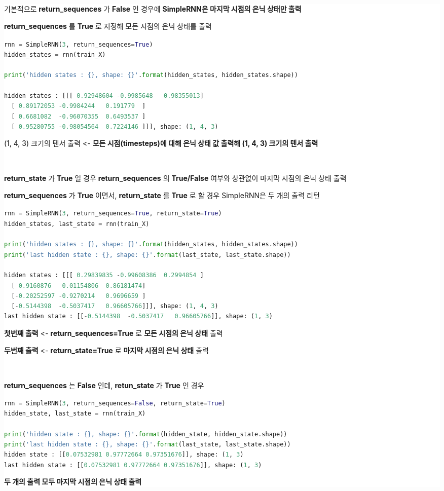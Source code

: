 기본적으로 __return_sequences__ 가 __False__ 인 경우에 __SimpleRNN은 마지막 시점의 은닉 상태만 출력__     



__return_sequences__ 를 __True__ 로 지정해 모든 시점의 은닉 상태를 출력

```python
rnn = SimpleRNN(3, return_sequences=True)
hidden_states = rnn(train_X)

print('hidden states : {}, shape: {}'.format(hidden_states, hidden_states.shape))

hidden states : [[[ 0.92948604 -0.9985648   0.98355013]
  [ 0.89172053 -0.9984244   0.191779  ]
  [ 0.6681082  -0.96070355  0.6493537 ]
  [ 0.95280755 -0.98054564  0.7224146 ]]], shape: (1, 4, 3)
```

(1, 4, 3) 크기의 텐서 출력  <- __모든 시점(timesteps)에 대해 은닉 상태 값 출력해 (1, 4, 3) 크기의 텐서 출력__      

​     

__return_state__ 가 __True__ 일 경우 __return_sequences__ 의 __True/False__ 여부와 상관없이 마지막 시점의 은닉 상태 출력       

__return_sequences__ 가 __True__ 이면서, __return_state__ 를 __True__ 로 할 경우 SimpleRNN은 두 개의 출력 리턴

```python
rnn = SimpleRNN(3, return_sequences=True, return_state=True)
hidden_states, last_state = rnn(train_X)

print('hidden states : {}, shape: {}'.format(hidden_states, hidden_states.shape))
print('last hidden state : {}, shape: {}'.format(last_state, last_state.shape))

hidden states : [[[ 0.29839835 -0.99608386  0.2994854 ]
  [ 0.9160876   0.01154806  0.86181474]
  [-0.20252597 -0.9270214   0.9696659 ]
  [-0.5144398  -0.5037417   0.96605766]]], shape: (1, 4, 3)
last hidden state : [[-0.5144398  -0.5037417   0.96605766]], shape: (1, 3)
```

__첫번째 출력__  <-  __return_sequences=True__ 로 __모든 시점의 은닉 상태__ 출력

__두번째 출력__  <-  __return_state=True__ 로 __마지막 시점의 은닉 상태__ 출력     

​     

__return_sequences__ 는 __False__ 인데, __retun_state__ 가 __True__ 인 경우

```python
rnn = SimpleRNN(3, return_sequences=False, return_state=True)
hidden_state, last_state = rnn(train_X)

print('hidden state : {}, shape: {}'.format(hidden_state, hidden_state.shape))
print('last hidden state : {}, shape: {}'.format(last_state, last_state.shape))
hidden state : [[0.07532981 0.97772664 0.97351676]], shape: (1, 3)
last hidden state : [[0.07532981 0.97772664 0.97351676]], shape: (1, 3)
```

__두 개의 출력 모두 마지막 시점의 은닉 상태 출력__ 